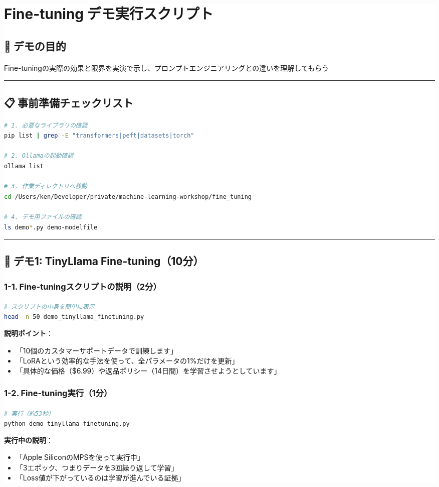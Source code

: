 # Fine-tuning デモ実行スクリプト

## 🎯 デモの目的
Fine-tuningの実際の効果と限界を実演で示し、プロンプトエンジニアリングとの違いを理解してもらう

---

## 📋 事前準備チェックリスト

```bash
# 1. 必要なライブラリの確認
pip list | grep -E "transformers|peft|datasets|torch"

# 2. Ollamaの起動確認
ollama list

# 3. 作業ディレクトリへ移動
cd /Users/ken/Developer/private/machine-learning-workshop/fine_tuning

# 4. デモ用ファイルの確認
ls demo*.py demo-modelfile
```

---

## 🚀 デモ1: TinyLlama Fine-tuning（10分）

### 1-1. Fine-tuningスクリプトの説明（2分）

```bash
# スクリプトの中身を簡単に表示
head -n 50 demo_tinyllama_finetuning.py
```

**説明ポイント**：
- 「10個のカスタマーサポートデータで訓練します」
- 「LoRAという効率的な手法を使って、全パラメータの1%だけを更新」
- 「具体的な価格（$6.99）や返品ポリシー（14日間）を学習させようとしています」

### 1-2. Fine-tuning実行（1分）

```bash
# 実行（約53秒）
python demo_tinyllama_finetuning.py
```

**実行中の説明**：
- 「Apple SiliconのMPSを使って実行中」
- 「3エポック、つまりデータを3回繰り返して学習」
- 「Loss値が下がっているのは学習が進んでいる証拠」
